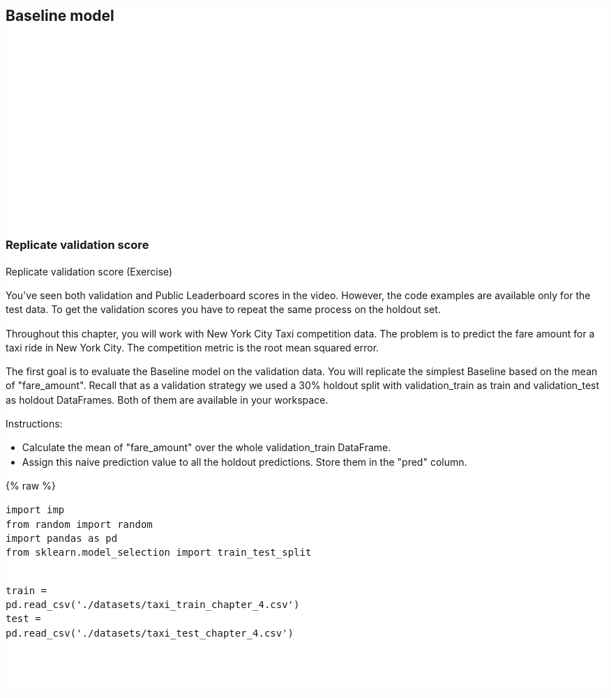 <div class="cell border-box-sizing text_cell rendered"><div class="inner_cell">
<div class="text_cell_render border-box-sizing rendered_html">
<h2 id="Baseline-model">Baseline model<a class="anchor-link" href="#Baseline-model"> </a></h2><p><img src="/Data-Science-selfstudy-notes-Blog/images/copied_from_nb/./images/modeling_stage.png" alt=""></p>
<p><img src="/Data-Science-selfstudy-notes-Blog/images/copied_from_nb/./images/base_line1.png" alt=""></p>
<p><img src="/Data-Science-selfstudy-notes-Blog/images/copied_from_nb/./images/base_line2.png" alt=""></p>
<p><img src="/Data-Science-selfstudy-notes-Blog/images/copied_from_nb/./images/base_line3.png" alt=""></p>
<p><img src="/Data-Science-selfstudy-notes-Blog/images/copied_from_nb/./images/base_line4.png" alt=""></p>
<p><img src="/Data-Science-selfstudy-notes-Blog/images/copied_from_nb/./images/base_line5.png" alt=""></p>
<p><img src="/Data-Science-selfstudy-notes-Blog/images/copied_from_nb/./images/intermediate_results.png" alt=""></p>
<p><img src="/Data-Science-selfstudy-notes-Blog/images/copied_from_nb/./images/corralation_validation_strategy.png" alt=""></p>

</div>
</div>
</div>
<div class="cell border-box-sizing text_cell rendered"><div class="inner_cell">
<div class="text_cell_render border-box-sizing rendered_html">
<h3 id="Replicate-validation-score">Replicate validation score<a class="anchor-link" href="#Replicate-validation-score"> </a></h3><p>Replicate validation score (Exercise)</p>
<p>You've seen both validation and Public Leaderboard scores in the video. However, the code examples are available only for the test data. To get the validation scores you have to repeat the same process on the holdout set.</p>
<p>Throughout this chapter, you will work with New York City Taxi competition data. The problem is to predict the fare amount for a taxi ride in New York City. The competition metric is the root mean squared error.</p>
<p>The first goal is to evaluate the Baseline model on the validation data. You will replicate the simplest Baseline based on the mean of "fare_amount". Recall that as a validation strategy we used a 30% holdout split with validation_train as train and validation_test as holdout DataFrames. Both of them are available in your workspace.</p>
<p>Instructions:</p>
<ul>
<li>Calculate the mean of "fare_amount" over the whole validation_train DataFrame.</li>
<li>Assign this naive prediction value to all the holdout predictions. Store them in the "pred" column.</li>
</ul>

</div>
</div>
</div>
    {% raw %}
    
<div class="cell border-box-sizing code_cell rendered">
<div class="input">

<div class="inner_cell">
    <div class="input_area">
<div class=" highlight hl-ipython3"><pre><span></span><span class="kn">import</span> <span class="nn">imp</span>
<span class="kn">from</span> <span class="nn">random</span> <span class="kn">import</span> <span class="n">random</span>
<span class="kn">import</span> <span class="nn">pandas</span> <span class="k">as</span> <span class="nn">pd</span>
<span class="kn">from</span> <span class="nn">sklearn.model_selection</span> <span class="kn">import</span> <span class="n">train_test_split</span>

<span class="n">train</span> <span class="o">=</span> <span class="n">pd</span><span class="o">.</span><span class="n">read_csv</span><span class="p">(</span><span class="s1">&#39;./datasets/taxi_train_chapter_4.csv&#39;</span><span class="p">)</span>
<span class="n">test</span> <span class="o">=</span> <span class="n">pd</span><span class="o">.</span><span class="n">read_csv</span><span class="p">(</span><span class="s1">&#39;./datasets/taxi_test_chapter_4.csv&#39;</span><span class="p">)</span>
